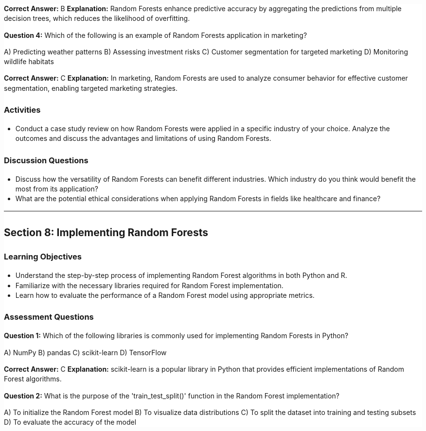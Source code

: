 **Correct Answer:** B
**Explanation:** Random Forests enhance predictive accuracy by aggregating the predictions from multiple decision trees, which reduces the likelihood of overfitting.

**Question 4:** Which of the following is an example of Random Forests application in marketing?

  A) Predicting weather patterns
  B) Assessing investment risks
  C) Customer segmentation for targeted marketing
  D) Monitoring wildlife habitats

**Correct Answer:** C
**Explanation:** In marketing, Random Forests are used to analyze consumer behavior for effective customer segmentation, enabling targeted marketing strategies.

### Activities
- Conduct a case study review on how Random Forests were applied in a specific industry of your choice. Analyze the outcomes and discuss the advantages and limitations of using Random Forests.

### Discussion Questions
- Discuss how the versatility of Random Forests can benefit different industries. Which industry do you think would benefit the most from its application?
- What are the potential ethical considerations when applying Random Forests in fields like healthcare and finance?

---

## Section 8: Implementing Random Forests

### Learning Objectives
- Understand the step-by-step process of implementing Random Forest algorithms in both Python and R.
- Familiarize with the necessary libraries required for Random Forest implementation.
- Learn how to evaluate the performance of a Random Forest model using appropriate metrics.

### Assessment Questions

**Question 1:** Which of the following libraries is commonly used for implementing Random Forests in Python?

  A) NumPy
  B) pandas
  C) scikit-learn
  D) TensorFlow

**Correct Answer:** C
**Explanation:** scikit-learn is a popular library in Python that provides efficient implementations of Random Forest algorithms.

**Question 2:** What is the purpose of the 'train_test_split()' function in the Random Forest implementation?

  A) To initialize the Random Forest model
  B) To visualize data distributions
  C) To split the dataset into training and testing subsets
  D) To evaluate the accuracy of the model
